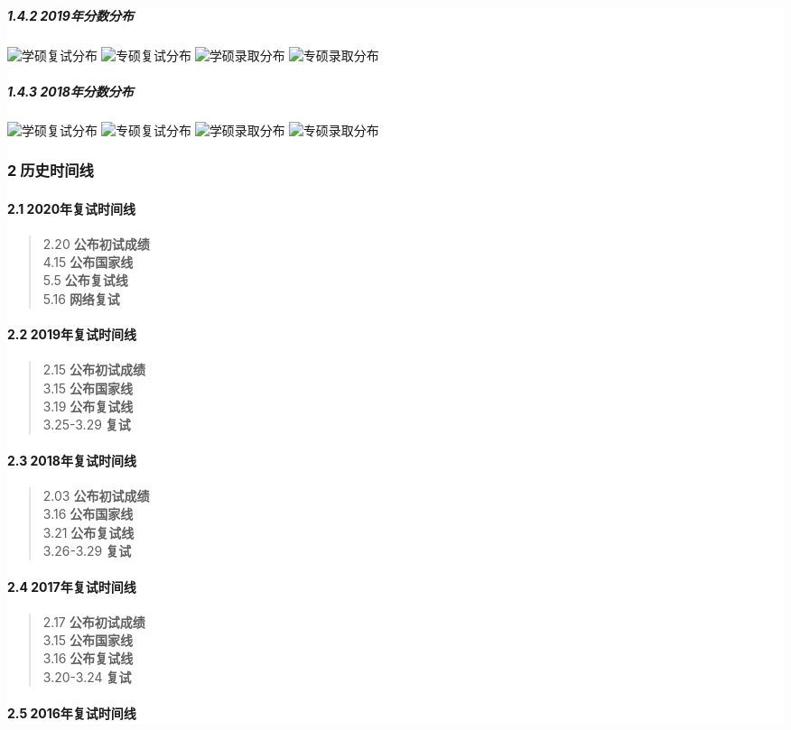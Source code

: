 ##### 1.4.2 2019年分数分布

<img src="Data2019/2019学硕复试分数分布.png" alt="学硕复试分布" style="width:600px;" />

<img src="Data2019/2019专硕复试分数分布.png" alt="专硕复试分布" style="width:600px;" />

<img src="Data2019/2019学硕录取分数分布.png" alt="学硕录取分布" style="width:600px;" />

<img src="Data2019/2019专硕录取分数分布.png" alt="专硕录取分布" style="width:600px;" />

##### 1.4.3  2018年分数分布

<img src="Data2018/学硕复试分布.png" alt="学硕复试分布" style="width:600px;" />

<img src="Data2018/专硕复试分布.png" alt="专硕复试分布" style="width:600px;" />

<img src="Data2018/学硕录取分布.png" alt="学硕录取分布" style="width:600px;" />

<img src="Data2018/专硕录取分布.png" alt="专硕录取分布" style="width:600px;" />

### 2  历史时间线

####  2.1  2020年复试时间线

> 2.20 **公布初试成绩**           
> 4.15 **公布国家线**          
> 5.5 **公布复试线**          
> 5.16 **网络复试**                       

####  2.2  2019年复试时间线

> 2.15 **公布初试成绩**           
> 3.15 **公布国家线**          
> 3.19 **公布复试线**          
> 3.25-3.29 **复试**           

#### 2.3  2018年复试时间线

> 2.03 **公布初试成绩**          
> 3.16 **公布国家线**          
> 3.21 **公布复试线**          
> 3.26-3.29 **复试**         

#### 2.4  2017年复试时间线

> 2.17 **公布初试成绩**    
> 3.15 **公布国家线**         
> 3.16 **公布复试线**         
> 3.20-3.24 **复试**         

#### 2.5  2016年复试时间线
